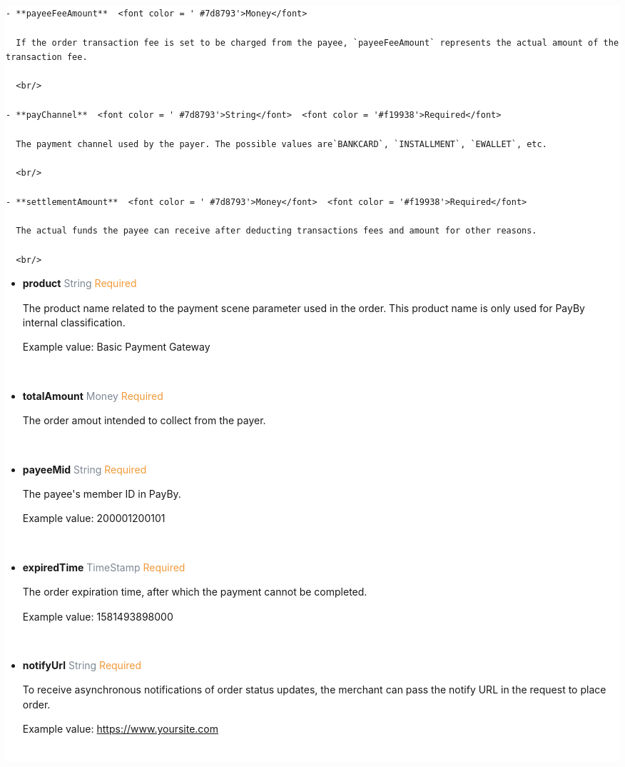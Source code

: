     - **payeeFeeAmount**  <font color = ' #7d8793'>Money</font>

      If the order transaction fee is set to be charged from the payee, `payeeFeeAmount` represents the actual amount of the transaction fee.

      <br/>

    - **payChannel**  <font color = ' #7d8793'>String</font>  <font color = '#f19938'>Required</font>

      The payment channel used by the payer. The possible values are`BANKCARD`, `INSTALLMENT`, `EWALLET`, etc.
    
      <br/>

    - **settlementAmount**  <font color = ' #7d8793'>Money</font>  <font color = '#f19938'>Required</font>

      The actual funds the payee can receive after deducting transactions fees and amount for other reasons.

      <br/>

  - **product**   <font color = ' #7d8793'>String</font>    <font color = '#f19938'>Required</font>

    The product name related to the payment scene parameter used in the order. This product name is only used for PayBy internal classification.

    Example value: Basic Payment Gateway

    <br/>

  - **totalAmount**   <font color = ' #7d8793'>Money</font>    <font color = '#f19938'>Required</font>

    The order amout intended to collect from the payer.
    
    <br/>

  - **payeeMid**   <font color = ' #7d8793'>String</font>    <font color = '#f19938'>Required</font>

    The payee's member ID in PayBy.

    Example value: 200001200101

    <br/>

  - **expiredTime**   <font color = ' #7d8793'>TimeStamp</font>    <font color = '#f19938'>Required</font>

    The order expiration time, after which the payment cannot be completed.

    Example value: 1581493898000

    <br/>

  - **notifyUrl**   <font color = ' #7d8793'>String</font>    <font color = '#f19938'>Required</font>

    To receive asynchronous notifications of order status updates, the merchant can pass the notify URL in the request to place order.

    Example value: https://www.yoursite.com

    <br/>
